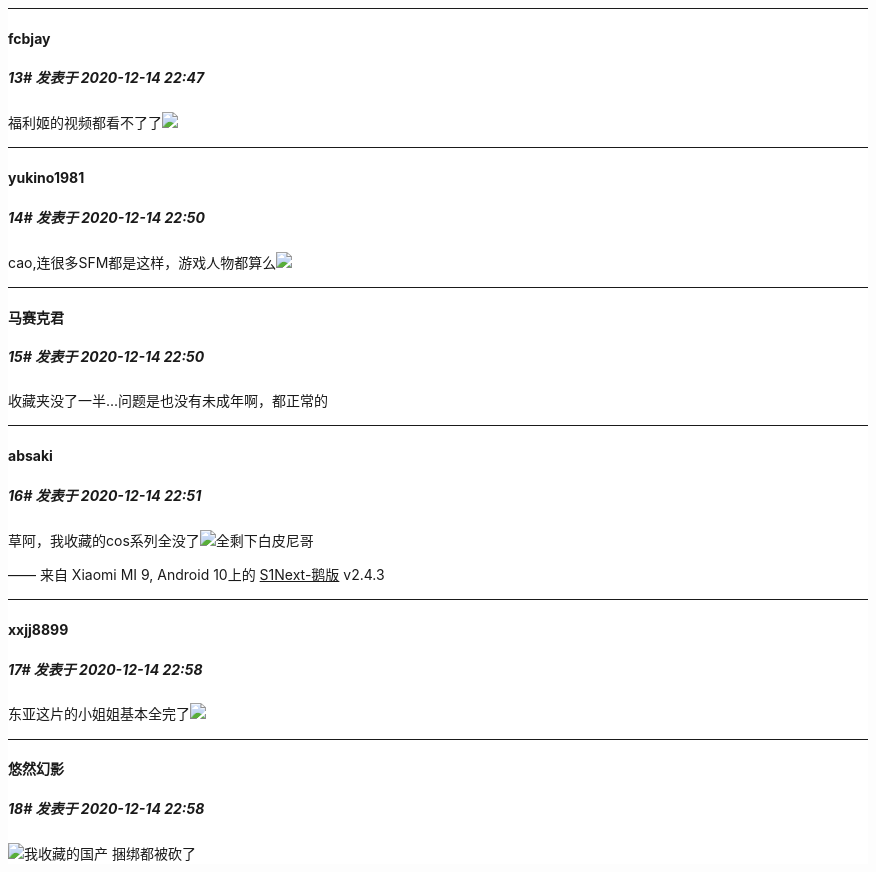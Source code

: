 
-----

####  fcbjay  
##### 13#       发表于 2020-12-14 22:47


福利姬的视频都看不了了<img src="https://static.saraba1st.com/image/smiley/face2017/135.png" referrerpolicy="no-referrer">


-----

####  yukino1981  
##### 14#       发表于 2020-12-14 22:50


cao,连很多SFM都是这样，游戏人物都算么<img src="https://static.saraba1st.com/image/smiley/face2017/001.png" referrerpolicy="no-referrer">


-----

####  马赛克君  
##### 15#       发表于 2020-12-14 22:50


收藏夹没了一半...问题是也没有未成年啊，都正常的


-----

####  absaki  
##### 16#       发表于 2020-12-14 22:51


草阿，我收藏的cos系列全没了<img src="https://static.saraba1st.com/image/smiley/face2017/019.png" referrerpolicy="no-referrer">全剩下白皮尼哥

—— 来自 Xiaomi MI 9, Android 10上的 [S1Next-鹅版](https://github.com/ykrank/S1-Next/releases) v2.4.3


-----

####  xxjj8899  
##### 17#       发表于 2020-12-14 22:58


东亚这片的小姐姐基本全完了<img src="https://static.saraba1st.com/image/smiley/face2017/037.png" referrerpolicy="no-referrer">


-----

####  悠然幻影  
##### 18#       发表于 2020-12-14 22:58


<img src="https://static.saraba1st.com/image/smiley/face2017/067.png" referrerpolicy="no-referrer">我收藏的国产 捆绑都被砍了

